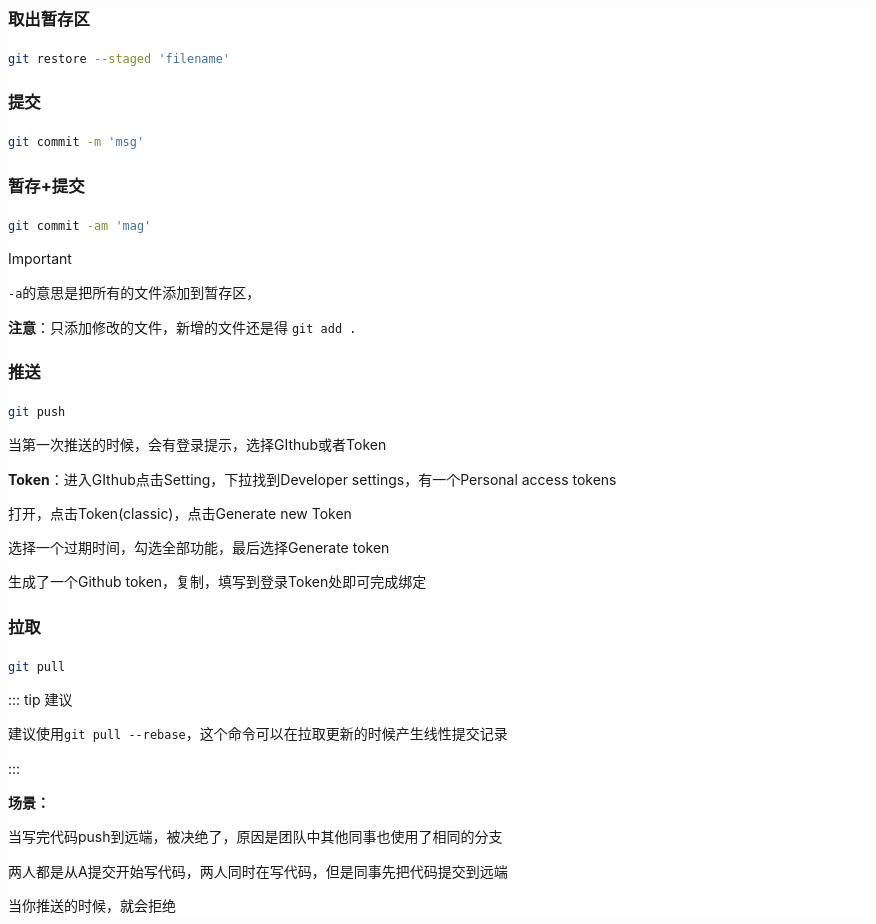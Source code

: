 ### 取出暂存区

```bash
git restore --staged 'filename'
```

### 提交

```bash
git commit -m 'msg'
```

### 暂存+提交

```bash
git commit -am 'mag'
```

> [!IMPORTANT]
>
> `-a`的意思是把所有的文件添加到暂存区，
>
> **注意**：只添加修改的文件，新增的文件还是得 `git add .`

### 推送

```bash
git push
```

当第一次推送的时候，会有登录提示，选择GIthub或者Token

**Token**：进入GIthub点击Setting，下拉找到Developer settings，有一个Personal access tokens

打开，点击Token(classic)，点击Generate new Token

选择一个过期时间，勾选全部功能，最后选择Generate token 

生成了一个Github token，复制，填写到登录Token处即可完成绑定

### 拉取

```bash
git pull
```

::: tip 建议

建议使用`git pull --rebase`，这个命令可以在拉取更新的时候产生线性提交记录

:::

**场景：**

当写完代码push到远端，被决绝了，原因是团队中其他同事也使用了相同的分支

两人都是从A提交开始写代码，两人同时在写代码，但是同事先把代码提交到远端

当你推送的时候，就会拒绝
